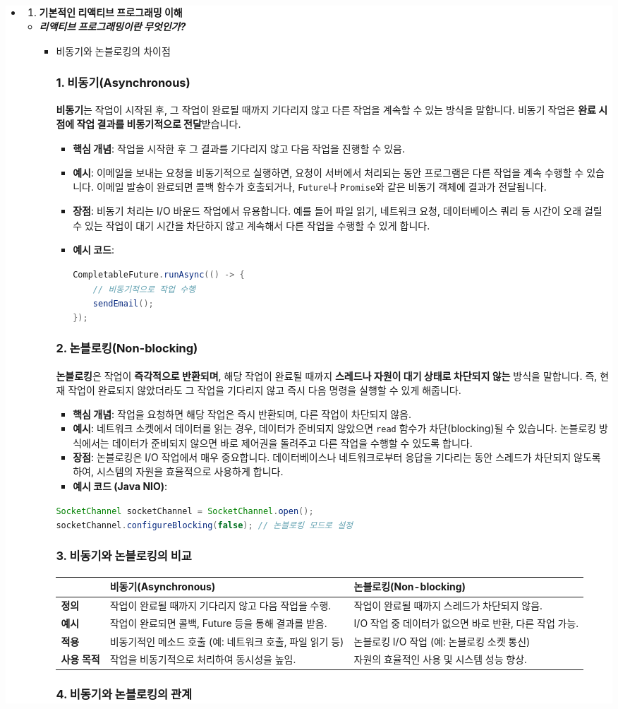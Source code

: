 - 1. **기본적인 리액티브 프로그래밍 이해**
    - ***리액티브 프로그래밍이란 무엇인가?***
        - 비동기와 논블로킹의 차이점
            
            ### 1. **비동기(Asynchronous)**
            
            **비동기**는 작업이 시작된 후, 그 작업이 완료될 때까지 기다리지 않고 다른 작업을 계속할 수 있는 방식을 말합니다. 비동기 작업은 **완료 시점에 작업 결과를 비동기적으로 전달**받습니다.
            
            - **핵심 개념**: 작업을 시작한 후 그 결과를 기다리지 않고 다음 작업을 진행할 수 있음.
            - **예시**: 이메일을 보내는 요청을 비동기적으로 실행하면, 요청이 서버에서 처리되는 동안 프로그램은 다른 작업을 계속 수행할 수 있습니다. 이메일 발송이 완료되면 콜백 함수가 호출되거나, `Future`나 `Promise`와 같은 비동기 객체에 결과가 전달됩니다.
            - **장점**: 비동기 처리는 I/O 바운드 작업에서 유용합니다. 예를 들어 파일 읽기, 네트워크 요청, 데이터베이스 쿼리 등 시간이 오래 걸릴 수 있는 작업이 대기 시간을 차단하지 않고 계속해서 다른 작업을 수행할 수 있게 합니다.
            - **예시 코드**:
                
                ```java
                CompletableFuture.runAsync(() -> {
                    // 비동기적으로 작업 수행
                    sendEmail();
                });
                ```
                
            
            ### 2. **논블로킹(Non-blocking)**
            
            **논블로킹**은 작업이 **즉각적으로 반환되며**, 해당 작업이 완료될 때까지 **스레드나 자원이 대기 상태로 차단되지 않는** 방식을 말합니다. 즉, 현재 작업이 완료되지 않았더라도 그 작업을 기다리지 않고 즉시 다음 명령을 실행할 수 있게 해줍니다.
            
            - **핵심 개념**: 작업을 요청하면 해당 작업은 즉시 반환되며, 다른 작업이 차단되지 않음.
            - **예시**: 네트워크 소켓에서 데이터를 읽는 경우, 데이터가 준비되지 않았으면 `read` 함수가 차단(blocking)될 수 있습니다. 논블로킹 방식에서는 데이터가 준비되지 않으면 바로 제어권을 돌려주고 다른 작업을 수행할 수 있도록 합니다.
            - **장점**: 논블로킹은 I/O 작업에서 매우 중요합니다. 데이터베이스나 네트워크로부터 응답을 기다리는 동안 스레드가 차단되지 않도록 하여, 시스템의 자원을 효율적으로 사용하게 합니다.
            - **예시 코드 (Java NIO)**:
            
            ```java
            SocketChannel socketChannel = SocketChannel.open();
            socketChannel.configureBlocking(false); // 논블로킹 모드로 설정
            ```
            
            ### 3. **비동기와 논블로킹의 비교**
            
            |  | **비동기(Asynchronous)** | **논블로킹(Non-blocking)** |
            | --- | --- | --- |
            | **정의** | 작업이 완료될 때까지 기다리지 않고 다음 작업을 수행. | 작업이 완료될 때까지 스레드가 차단되지 않음. |
            | **예시** | 작업이 완료되면 콜백, Future 등을 통해 결과를 받음. | I/O 작업 중 데이터가 없으면 바로 반환, 다른 작업 가능. |
            | **적용** | 비동기적인 메소드 호출 (예: 네트워크 호출, 파일 읽기 등) | 논블로킹 I/O 작업 (예: 논블로킹 소켓 통신) |
            | **사용 목적** | 작업을 비동기적으로 처리하여 동시성을 높임. | 자원의 효율적인 사용 및 시스템 성능 향상. |
            
            ### 4. **비동기와 논블로킹의 관계**
            